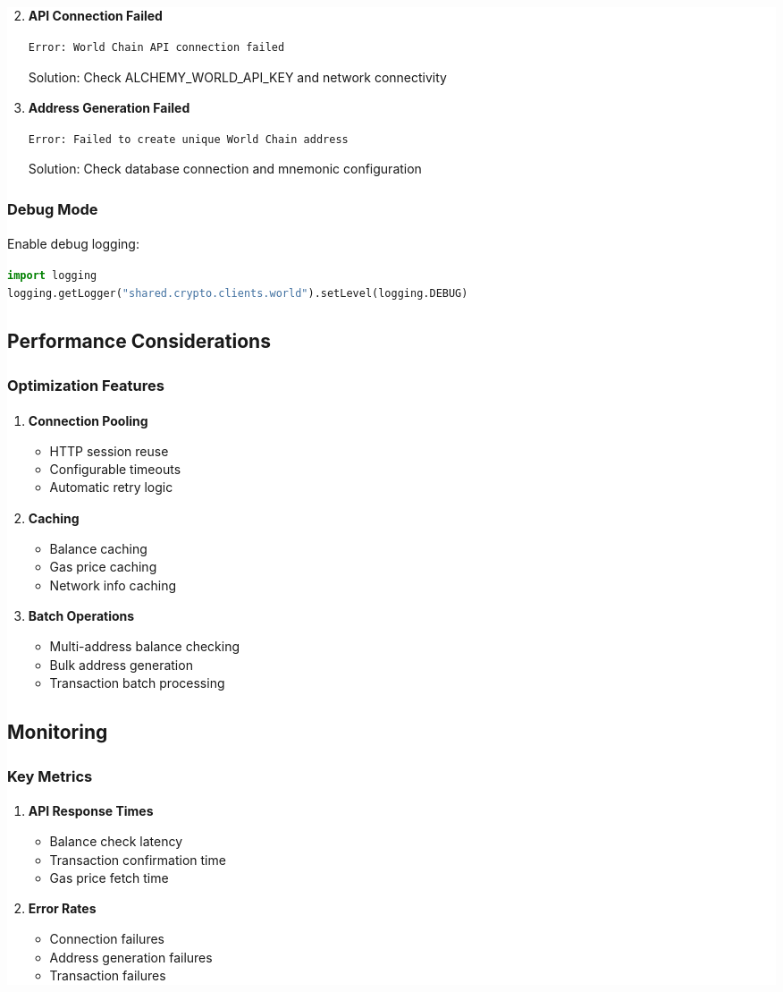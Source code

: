 2. **API Connection Failed**
   ```
   Error: World Chain API connection failed
   ```
   Solution: Check ALCHEMY_WORLD_API_KEY and network connectivity

3. **Address Generation Failed**
   ```
   Error: Failed to create unique World Chain address
   ```
   Solution: Check database connection and mnemonic configuration

### Debug Mode

Enable debug logging:

```python
import logging
logging.getLogger("shared.crypto.clients.world").setLevel(logging.DEBUG)
```

## Performance Considerations

### Optimization Features

1. **Connection Pooling**
   - HTTP session reuse
   - Configurable timeouts
   - Automatic retry logic

2. **Caching**
   - Balance caching
   - Gas price caching
   - Network info caching

3. **Batch Operations**
   - Multi-address balance checking
   - Bulk address generation
   - Transaction batch processing

## Monitoring

### Key Metrics

1. **API Response Times**
   - Balance check latency
   - Transaction confirmation time
   - Gas price fetch time

2. **Error Rates**
   - Connection failures
   - Address generation failures
   - Transaction failures
